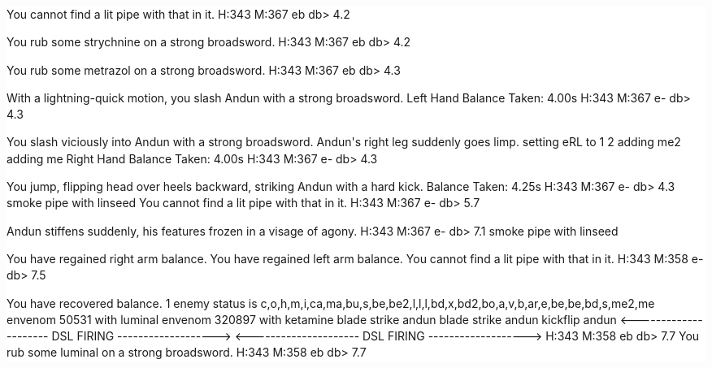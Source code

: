 You cannot find a lit pipe with that in it.
H:343 M:367 eb db> 
4.2

You rub some strychnine on a strong broadsword.
H:343 M:367 eb db> 
4.2

You rub some metrazol on a strong broadsword.
H:343 M:367 eb db> 
4.3

With a lightning-quick motion, you slash Andun with a strong broadsword.
Left Hand Balance Taken: 4.00s
H:343 M:367 e- db> 
4.3

You slash viciously into Andun with a strong broadsword.
Andun's right leg suddenly goes limp.
setting eRL  to 1
2
adding me2
adding me
Right Hand Balance Taken: 4.00s
H:343 M:367 e- db> 
4.3

You jump, flipping head over heels backward, striking Andun with a hard kick.
Balance Taken: 4.25s
H:343 M:367 e- db> 
4.3
smoke pipe with linseed
You cannot find a lit pipe with that in it.
H:343 M:367 e- db> 
5.7

Andun stiffens suddenly, his features frozen in a visage of agony.
H:343 M:367 e- db> 
7.1
smoke pipe with linseed

You have regained right arm balance.
You have regained left arm balance.
You cannot find a lit pipe with that in it.
H:343 M:358 e- db> 
7.5

You have recovered balance.
1
enemy status is c,o,h,m,i,ca,ma,bu,s,be,be2,l,l,l,bd,x,bd2,bo,a,v,b,ar,e,be,be,bd,s,me2,me
envenom 50531 with luminal
envenom 320897 with ketamine
blade strike andun
blade strike andun
kickflip andun
<--------------------- DSL FIRING ------------------->
<--------------------- DSL FIRING ------------------->
H:343 M:358 eb db> 
7.7
You rub some luminal on a strong broadsword.
H:343 M:358 eb db> 
7.7

